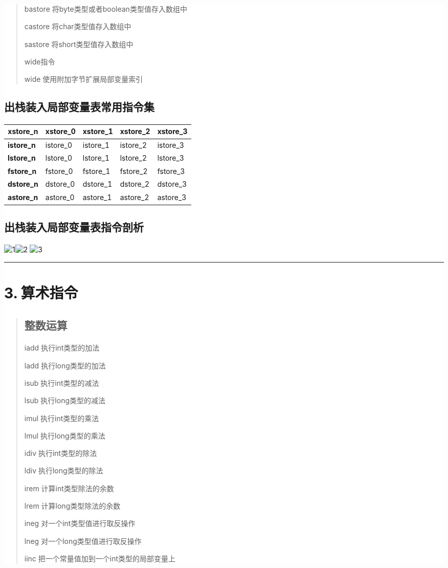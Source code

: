 > 
> bastore 将byte类型或者boolean类型值存入数组中
> 
> castore 将char类型值存入数组中
> 
> sastore 将short类型值存入数组中
> 
> wide指令
> 
> wide 使用附加字节扩展局部变量索引

## 出栈装入局部变量表常用指令集

| xstore\_n | xstore\_0 | xstore\_1 | xstore\_2 | xstore\_3 |
| --- | --- | --- | --- | --- |
| **istore\_n** | istore\_0 | istore\_1 | istore\_2 | istore\_3 |
| **lstore\_n** | lstore\_0 | lstore\_1 | lstore\_2 | lstore\_3 |
| **fstore\_n** | fstore\_0 | fstore\_1 | fstore\_2 | fstore\_3 |
| **dstore\_n** | dstore\_0 | dstore\_1 | dstore\_2 | dstore\_3 |
| **astore\_n** | astore\_0 | astore\_1 | astore\_2 | astore\_3 |

## 出栈装入局部变量表指令剖析

![1](https://img-blog.csdnimg.cn/img_convert/52b46ba6b57aa1ab8581cb022da7e58e.png)![2](https://img-blog.csdnimg.cn/img_convert/4adce45129332dd04b89f4aa8ffc6e28.png)
![3](https://img-blog.csdnimg.cn/img_convert/e4665e8fc25e2d63bff2e8423b60b1dc.png)

* * *

# 3\. 算术指令

> ## 整数运算
> 
> iadd 执行int类型的加法
> 
> ladd 执行long类型的加法
> 
> isub 执行int类型的减法
> 
> lsub 执行long类型的减法
> 
> imul 执行int类型的乘法
> 
> lmul 执行long类型的乘法
> 
> idiv 执行int类型的除法
> 
> ldiv 执行long类型的除法
> 
> irem 计算int类型除法的余数
> 
> lrem 计算long类型除法的余数
> 
> ineg 对一个int类型值进行取反操作
> 
> lneg 对一个long类型值进行取反操作
> 
> iinc 把一个常量值加到一个int类型的局部变量上
> 